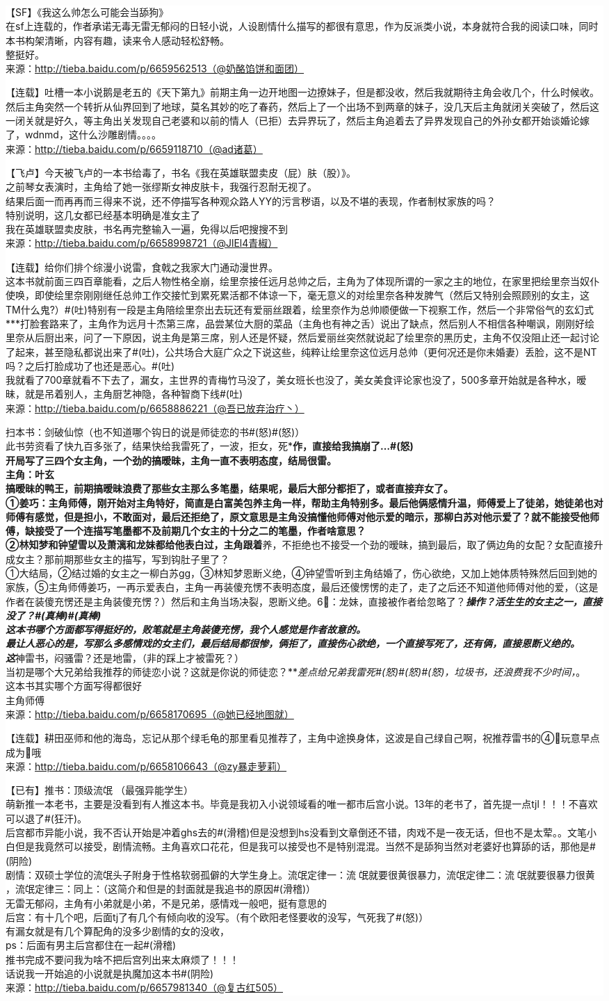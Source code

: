   
【SF】《我这么帅怎么可能会当舔狗》  
在sf上连载的，作者承诺无毒无雷无郁闷的日轻小说，人设剧情什么描写的都很有意思，作为反派类小说，本身就符合我的阅读口味，同时本书构架清晰，内容有趣，读来令人感动轻松舒畅。  
整挺好。  
来源：http://tieba.baidu.com/p/6659562513（@奶酪馅饼和面团）  
  
  
【连载】吐槽一本小说鹅是老五的《天下第九》前期主角一边开地图一边撩妹子，但是都没收，然后我就期待主角会收几个，什么时候收。  
然后主角突然一个转折从仙界回到了地球，莫名其妙的吃了春药，然后上了一个出场不到两章的妹子，没几天后主角就闭关突破了，然后这一闭关就是好久，等主角出关发现自己老婆和以前的情人（已拒）去异界玩了，然后主角追着去了异界发现自己的外孙女都开始谈婚论嫁了，wdnmd，这什么沙雕剧情。。。。  
来源：http://tieba.baidu.com/p/6659118710（@ad诸葛）  
  
  
【飞卢】今天被飞卢的一本书给毒了，书名《我在英雄联盟卖皮（屁）肤（股）》。  
之前琴女表演时，主角给了她一张缪斯女神皮肤卡，我强行忍耐无视了。  
结果后面一而再再而三得来不说，还不停描写各种观众路人YY的污言秽语，以及不堪的表现，作者制杖家族的吗？  
特别说明，这几女都已经基本明确是准女主了  
我在英雄联盟卖皮肤，书名再完整输入一遍，免得以后吧搜搜不到  
来源：http://tieba.baidu.com/p/6658998721（@JlEl4青椒）  
  
  
【连载】给你们排个综漫小说雷，食戟之我家大门通动漫世界。  
这本书就前面三四百章能看，之后人物性格全崩，绘里奈接任远月总帅之后，主角为了体现所谓的一家之主的地位，在家里把绘里奈当奴仆使唤，即使绘里奈刚刚继任总帅工作交接忙到累死累活都不体谅一下，毫无意义的对绘里奈各种发脾气（然后又特别会照顾别的女主，这TM什么鬼?）#(吐)特别有一段是主角陪绘里奈出去玩还有爱丽丝跟着，绘里奈作为总帅顺便做一下视察工作，然后一个非常俗气的玄幻式***打脸套路来了，主角作为远月十杰第三席，品尝某位大厨的菜品（主角也有神之舌）说出了缺点，然后别人不相信各种嘲讽，刚刚好绘里奈从后厨出来，问了一下原因，说主角是第三席，别人还是怀疑，然后爱丽丝突然就说起了绘里奈的黑历史，主角不仅没阻止还一起讨论了起来，甚至隐私都说出来了#(吐)，公共场合大庭广众之下说这些，纯粹让绘里奈这位远月总帅（更何况还是你未婚妻）丢脸，这不是NT吗？之后打脸成功了也还是恶心。#(吐)  
我就看了700章就看不下去了，漏女，主世界的青梅竹马没了，美女班长也没了，美女美食评论家也没了，500多章开始就是各种水，暧昧，就是吊着别人，主角厨艺神隐，各种智商下线#(吐)  
来源：http://tieba.baidu.com/p/6658886221（@吾已放弃治疗丶）  
  
  
扫本书：剑破仙惊（也不知道哪个钩日的说是师徒恋的书#(怒)#(怒)）  
此书劳资看了快九百多张了，结果快给我雷死了，一波，拒女，死***作，直接给我搞崩了…#(怒)  
开局写了三四个女主角，一个劲的搞暧昧，主角一直不表明态度，结局很雷。  
主角：叶玄  
搞暧昧的鸭王，前期搞暧昧浪费了那些女主那么多笔墨，结果呢，最后大部分都拒了，或者直接弃女了。  
①姜巧：主角师傅，刚开始对主角特好，简直是白富美包养主角一样，帮助主角特别多。最后他俩感情升温，师傅爱上了徒弟，她徒弟也对师傅有感觉，但是担小，不敢面对，最后还拒绝了，原文意思是主角没搞懂他师傅对他示爱的暗示，那柳白苏对他示爱了？就不能接受他师傅，缺接受了一个连描写笔墨都不及前期几个女主的十分之二的笔墨，作者啥意思？  
②林知梦和钟望雪以及萧漓和龙妹都给他表白过，主角跟着**养，不拒绝也不接受一个劲的暧昧，搞到最后，取了俩边角的女配？女配直接升成女主？那前期那些女主的描写，写到钩肚子里了？  
①大结局，②结过婚的女主之一柳白苏gg，③林知梦恩断义绝，④钟望雪听到主角结婚了，伤心欲绝，又加上她体质特殊然后回到她的家族，⑤主角师傅姜巧，一再示爱表白，主角一再装傻充愣不表明态度，最后还傻愣愣的走了，走了之后还不知道他师傅对他的爱，（这是作者在装傻充愣还是主角装傻充愣？）然后和主角当场决裂，恩断义绝。6⃣：龙妹，直接被作者给忽略了？***操作？活生生的女主之一，直接没了？#(真棒)#(真棒)  
这本书哪个方面都写得挺好的，败笔就是主角装傻充愣，我个人感觉是作者故意的。  
最让人恶心的是，写那么多感情戏的女主们，最后结局都很惨，俩拒了，直接伤心欲绝，一个直接写死了，还有俩，直接恩断义绝的。  
这***神雷书，闷骚雷？还是地雷，（非的踩上才被雷死？）  
当初是哪个大兄弟给我推荐的师徒恋小说？这就是你说的师徒恋？***差点给兄弟我雷死#(怒)#(怒)#(怒)，垃圾书，还浪费我不少时间，*。  
这本书其实哪个方面写得都很好  
主角师傅  
来源：http://tieba.baidu.com/p/6658170695（@她已经地图就）  
  
  
【连载】耕田巫师和他的海岛，忘记从那个绿毛龟的那里看见推荐了，主角中途换身体，这波是自己绿自己啊，祝推荐雷书的④🐴玩意早点成为🐢哦  
来源：http://tieba.baidu.com/p/6658106643（@zy暴走萝莉）  
  
  
【已有】推书：顶级流氓 （最强异能学生）  
萌新推一本老书，主要是没看到有人推这本书。毕竟是我初入小说领域看的唯一都市后宫小说。13年的老书了，首先提一点tjl！！！不喜欢可以退了#(狂汗)。  
后宫都市异能小说，我不否认开始是冲着ghs去的#(滑稽)但是没想到hs没看到文章倒还不错，肉戏不是一夜无话，但也不是太荤。。文笔小白但是我竟然可以接受，剧情流畅。主角喜欢口花花，但是我可以接受也不是特别混混。当然不是舔狗当然对老婆好也算舔的话，那他是#(阴险)  
剧情：双硕士学位的流氓头子附身于性格软弱孤僻的大学生身上。流氓定律一：流 氓就要很黄很暴力，流氓定律二：流 氓就要很暴力很黄 ，流氓定律三：同上：（这简介和但是的封面就是我追书的原因#(滑稽)）  
无雷无郁闷，主角有小弟就是小弟，不是兄弟，感情戏一般吧，挺有意思的  
后宫：有十几个吧，后面tj了有几个有倾向收的没写。（有个欧阳老怪要收的没写，气死我了#(怒)）  
有漏女就是有几个算配角的没多少剧情的女的没收，  
ps：后面有男主后宫都住在一起#(滑稽)  
推书完成不要问我为啥不把后宫列出来太麻烦了！！！  
话说我一开始追的小说就是执魔加这本书#(阴险)  
来源：http://tieba.baidu.com/p/6657981340（@复古红505）  
  